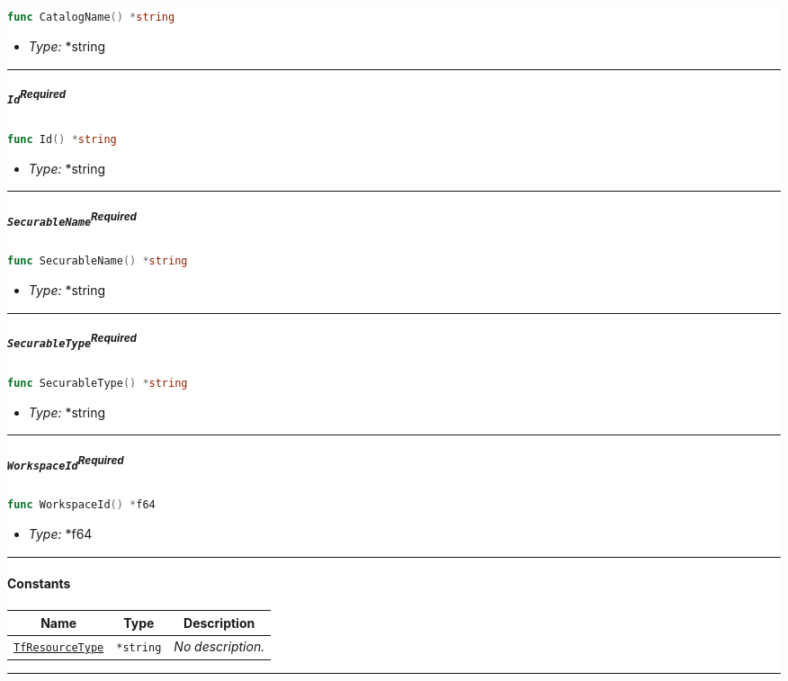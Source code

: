 ```go
func CatalogName() *string
```

- *Type:* *string

---

##### `Id`<sup>Required</sup> <a name="Id" id="@cdktf/provider-databricks.catalogWorkspaceBinding.CatalogWorkspaceBinding.property.id"></a>

```go
func Id() *string
```

- *Type:* *string

---

##### `SecurableName`<sup>Required</sup> <a name="SecurableName" id="@cdktf/provider-databricks.catalogWorkspaceBinding.CatalogWorkspaceBinding.property.securableName"></a>

```go
func SecurableName() *string
```

- *Type:* *string

---

##### `SecurableType`<sup>Required</sup> <a name="SecurableType" id="@cdktf/provider-databricks.catalogWorkspaceBinding.CatalogWorkspaceBinding.property.securableType"></a>

```go
func SecurableType() *string
```

- *Type:* *string

---

##### `WorkspaceId`<sup>Required</sup> <a name="WorkspaceId" id="@cdktf/provider-databricks.catalogWorkspaceBinding.CatalogWorkspaceBinding.property.workspaceId"></a>

```go
func WorkspaceId() *f64
```

- *Type:* *f64

---

#### Constants <a name="Constants" id="Constants"></a>

| **Name** | **Type** | **Description** |
| --- | --- | --- |
| <code><a href="#@cdktf/provider-databricks.catalogWorkspaceBinding.CatalogWorkspaceBinding.property.tfResourceType">TfResourceType</a></code> | <code>*string</code> | *No description.* |

---